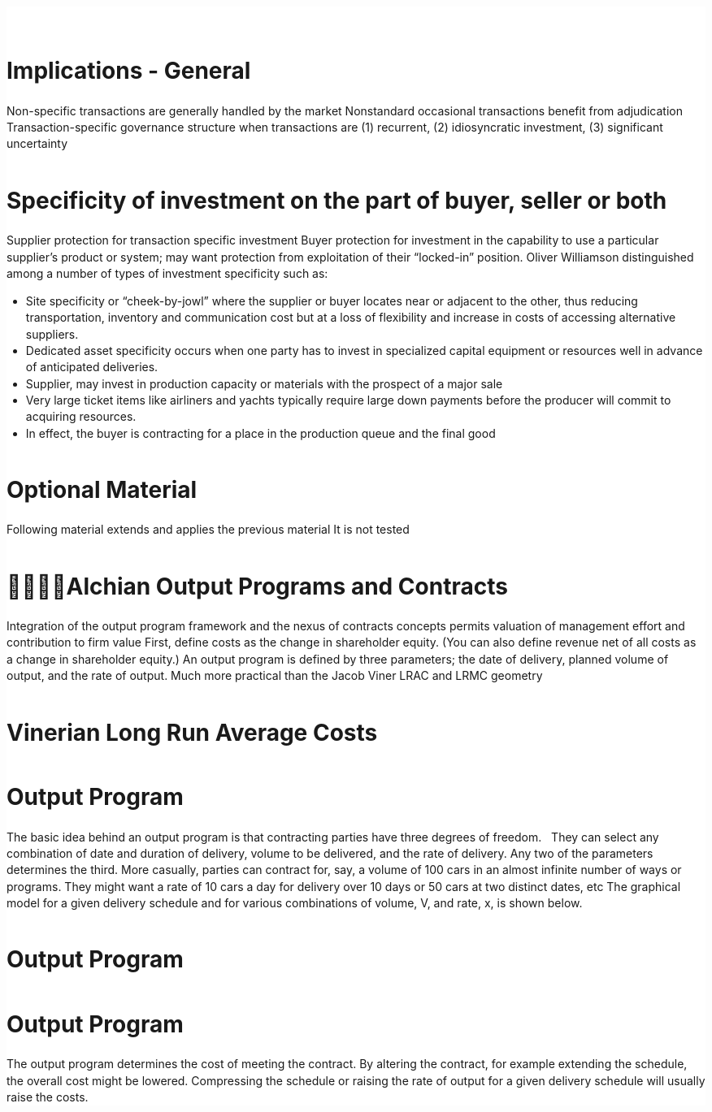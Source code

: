  
# Implications - General
Non-specific transactions are generally handled by the market
Nonstandard occasional transactions benefit from adjudication
Transaction-specific governance structure when transactions are (1) recurrent, (2) idiosyncratic investment, (3) significant uncertainty
# Specificity of investment on the part of buyer, seller or both 
Supplier protection for transaction specific investment
Buyer protection for investment in the capability to use a particular supplier’s product or system; may want protection from exploitation of  their “locked-in” position.
Oliver Williamson distinguished among a number of types of investment specificity such as:
- Site specificity or “cheek-by-jowl” where the supplier or buyer locates near or adjacent to the other, thus reducing transportation, inventory and communication cost but at a loss of flexibility and increase in costs of accessing alternative suppliers.
- Dedicated asset specificity occurs when one party has to invest in specialized capital equipment or resources well in advance of anticipated deliveries. 
- Supplier, may invest in production capacity or materials with the prospect of a major sale
- Very large ticket items like airliners and yachts typically require large down payments before the producer will commit to acquiring resources. 
- In effect, the buyer is contracting for a place in the production queue and the final good 
# Optional Material
Following material extends and applies the previous material 
It is not tested
# Alchian Output Programs and Contracts
Integration of the output program framework and the nexus of contracts concepts permits valuation of management effort and contribution to firm value
First, define costs as the change in shareholder equity. (You can also define revenue net of all costs as a change in shareholder equity.)
An output program is defined by three parameters; the date of delivery, planned volume of output, and the rate of output. 
Much more practical than the Jacob Viner LRAC and LRMC geometry
# Vinerian Long Run Average Costs
# Output Program
The basic idea behind an output program is that
contracting parties have three degrees of freedom. 
 
They can select any combination of date and duration of delivery, volume to be delivered, and the rate of delivery. 
Any two of the parameters determines the third. 
More casually, parties can contract for, say, a volume of 100 cars in an almost infinite number of ways or programs. They might want a rate of 10 cars a day for delivery over 10 days or 50 cars at two distinct dates, etc
The graphical model for a given delivery schedule and for various combinations of volume, V, and rate, x, is shown below.
# Output Program
# Output Program
The output program determines the cost of meeting the contract. By altering the contract, for example extending the schedule, the overall cost might be lowered. Compressing the schedule or raising the rate of output for a given delivery schedule will usually raise the costs. 